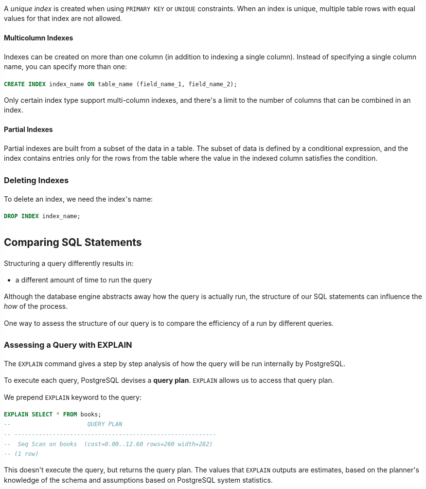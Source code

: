 A *unique index* is created when using `PRIMARY KEY` or `UNIQUE` constraints. When an index is unique, multiple table rows with equal values for that index are not allowed.

#### Multicolumn Indexes

Indexes can be created on more than one column (in addition to indexing a single column). Instead of specifying a single column name, you can specify more than one:
``` SQL
CREATE INDEX index_name ON table_name (field_name_1, field_name_2);
```
Only certain index type support multi-column indexes, and there's a limit to the number of columns that can be combined in an index.

#### Partial Indexes

Partial indexes are built from a subset of the data in a table. The subset of data is defined by a conditional expression, and the index contains entries only for the rows from the table where the value in the indexed column satisfies the condition.

### Deleting Indexes

To delete an index, we need the index's name:
``` SQL
DROP INDEX index_name;
```


## Comparing SQL Statements

Structuring a query differently results in:
- a different amount of time to run the query

Although the database engine abstracts away how the query is actually run, the structure of our SQL statements can influence the *how* of the process.

One way to assess the structure of our query is to compare the efficiency of a run by different queries. 

### Assessing a Query with EXPLAIN

The `EXPLAIN` command gives a step by step analysis of how the query will be run internally by PostgreSQL.

To execute each query, PostgreSQL devises a **query plan**. `EXPLAIN` allows us to access that query plan.

We prepend `EXPLAIN` keyword to the query:
``` SQL
EXPLAIN SELECT * FROM books; 
--                      QUERY PLAN
-- ----------------------------------------------------------
--  Seq Scan on books  (cost=0.00..12.60 rows=260 width=282)
-- (1 row)
```
This doesn't execute the query, but returns the query plan. The values that `EXPLAIN` outputs are estimates, based on the planner's knowledge of the schema and assumptions based on PostgreSQL system statistics. 
